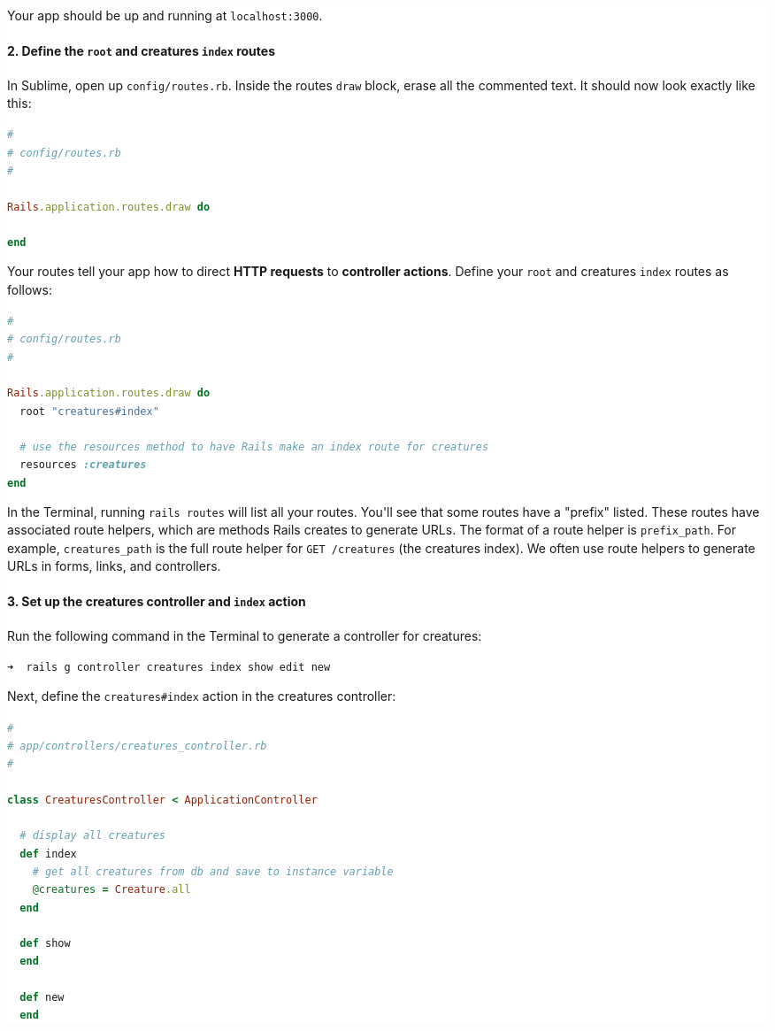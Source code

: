 
Your app should be up and running at `localhost:3000`.


#### 2. Define the `root` and creatures `index` routes

In Sublime, open up `config/routes.rb`. Inside the routes `draw` block, erase all the commented text. It should now look exactly like this:

```ruby
#
# config/routes.rb
#

Rails.application.routes.draw do

end
```

Your routes tell your app how to direct **HTTP requests** to **controller actions**. Define your `root` and creatures `index` routes as follows:

```ruby
#
# config/routes.rb
#

Rails.application.routes.draw do
  root "creatures#index"

  # use the resources method to have Rails make an index route for creatures
  resources :creatures
end
```

In the Terminal, running `rails routes` will list all your routes. You'll see that some routes have a "prefix" listed. These routes have associated route helpers, which are methods Rails creates to generate URLs. The format of a route helper is `prefix_path`. For example, `creatures_path` is the full route helper for `GET /creatures` (the creatures index). We often use route helpers to generate URLs in forms, links, and controllers.

#### 3. Set up the creatures controller and `index` action

Run the following command in the Terminal to generate a controller for creatures:

```zsh
➜  rails g controller creatures index show edit new
```

Next, define the `creatures#index` action in the creatures controller:

```ruby
#
# app/controllers/creatures_controller.rb
#

class CreaturesController < ApplicationController

  # display all creatures
  def index
    # get all creatures from db and save to instance variable
    @creatures = Creature.all
  end

  def show
  end

  def new
  end

```